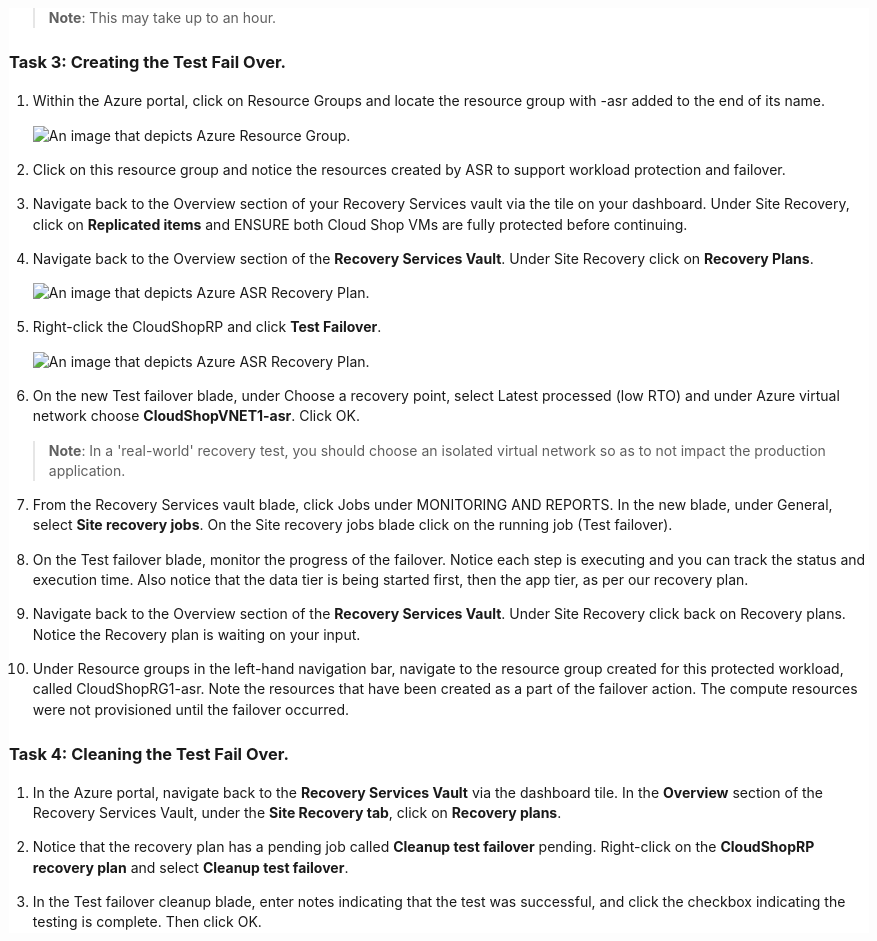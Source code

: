    >**Note**: This may take up to an hour.

### Task 3: Creating the Test Fail Over.

1. Within the Azure portal, click on Resource Groups and locate the resource group with -asr added to the end of its name.
   
    ![An image that depicts Azure Resource Group.](images/Hands-onlabstep-bystep-BuildingaresilientIaaSarchitectureimages/media/image10.png "ASR Resource Group")

2. Click on this resource group and notice the resources created by ASR to support workload protection and failover.

3. Navigate back to the Overview section of your Recovery Services vault via the tile on your dashboard. Under Site Recovery, click on **Replicated items** and ENSURE both Cloud Shop VMs are fully protected before continuing.
   
4. Navigate back to the Overview section of the **Recovery Services Vault**. Under Site Recovery click on **Recovery Plans**.

    ![An image that depicts Azure ASR Recovery Plan.](images/Hands-onlabstep-bystep-BuildingaresilientIaaSarchitectureimages/media/image12.png "ASR Recovery plan")

5. Right-click the CloudShopRP and click **Test Failover**.

    ![An image that depicts Azure ASR Recovery Plan.](images/Hands-onlabstep-bystep-BuildingaresilientIaaSarchitectureimages/media/image13.png "ASR Test failover")

6. On the new Test failover blade, under Choose a recovery point, select Latest processed (low RTO) and under Azure virtual network choose **CloudShopVNET1-asr**. Click OK.

>**Note**: In a 'real-world' recovery test, you should choose an isolated virtual network so as to not impact the production application. 

7. From the Recovery Services vault blade, click Jobs under MONITORING AND REPORTS. In the new blade, under General, select **Site recovery jobs**.
On the Site recovery jobs blade click on the running job (Test failover).

8. On the Test failover blade, monitor the progress of the failover. Notice each step is executing and you can track the status and execution time. Also notice that the data tier is being started first, then the app tier, as per our recovery plan.

9. Navigate back to the Overview section of the **Recovery Services Vault**. Under Site Recovery click back on Recovery plans. Notice the Recovery plan is waiting on your input.


10. Under Resource groups in the left-hand navigation bar, navigate to the resource group created for this protected workload, called CloudShopRG1-asr. Note the resources that have been created as a part of the failover action. The compute resources were not provisioned until the failover occurred.

### Task 4: Cleaning the Test Fail Over.

1. In the Azure portal, navigate back to the **Recovery Services Vault** via the dashboard tile. In the **Overview** section of the Recovery Services Vault, under the **Site Recovery tab**, click on **Recovery plans**.
   
2. Notice that the recovery plan has a pending job called **Cleanup test failover** pending. Right-click on the **CloudShopRP recovery plan** and select **Cleanup test failover**.

3. In the Test failover cleanup blade, enter notes indicating that the test was successful, and click the checkbox indicating the testing is complete. Then click OK.
   